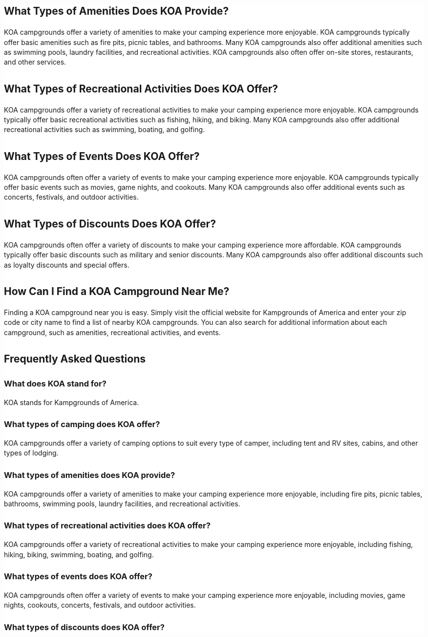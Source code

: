 <h2>What Types of Amenities Does KOA Provide?</h2>

KOA campgrounds offer a variety of amenities to make your camping experience more enjoyable. KOA campgrounds typically offer basic amenities such as fire pits, picnic tables, and bathrooms. Many KOA campgrounds also offer additional amenities such as swimming pools, laundry facilities, and recreational activities. KOA campgrounds also often offer on-site stores, restaurants, and other services. 

<h2>What Types of Recreational Activities Does KOA Offer?</h2>

KOA campgrounds offer a variety of recreational activities to make your camping experience more enjoyable. KOA campgrounds typically offer basic recreational activities such as fishing, hiking, and biking. Many KOA campgrounds also offer additional recreational activities such as swimming, boating, and golfing. 

<h2>What Types of Events Does KOA Offer?</h2>

KOA campgrounds often offer a variety of events to make your camping experience more enjoyable. KOA campgrounds typically offer basic events such as movies, game nights, and cookouts. Many KOA campgrounds also offer additional events such as concerts, festivals, and outdoor activities. 

<h2>What Types of Discounts Does KOA Offer?</h2>

KOA campgrounds often offer a variety of discounts to make your camping experience more affordable. KOA campgrounds typically offer basic discounts such as military and senior discounts. Many KOA campgrounds also offer additional discounts such as loyalty discounts and special offers. 

<h2>How Can I Find a KOA Campground Near Me?</h2>

Finding a KOA campground near you is easy. Simply visit the official website for Kampgrounds of America and enter your zip code or city name to find a list of nearby KOA campgrounds. You can also search for additional information about each campground, such as amenities, recreational activities, and events. 

<h2>Frequently Asked Questions</h2>

<h3>What does KOA stand for?</h3>

KOA stands for Kampgrounds of America.

<h3>What types of camping does KOA offer?</h3>

KOA campgrounds offer a variety of camping options to suit every type of camper, including tent and RV sites, cabins, and other types of lodging.

<h3>What types of amenities does KOA provide?</h3>

KOA campgrounds offer a variety of amenities to make your camping experience more enjoyable, including fire pits, picnic tables, bathrooms, swimming pools, laundry facilities, and recreational activities.

<h3>What types of recreational activities does KOA offer?</h3>

KOA campgrounds offer a variety of recreational activities to make your camping experience more enjoyable, including fishing, hiking, biking, swimming, boating, and golfing.

<h3>What types of events does KOA offer?</h3>

KOA campgrounds often offer a variety of events to make your camping experience more enjoyable, including movies, game nights, cookouts, concerts, festivals, and outdoor activities.

<h3>What types of discounts does KOA offer?</h3>
